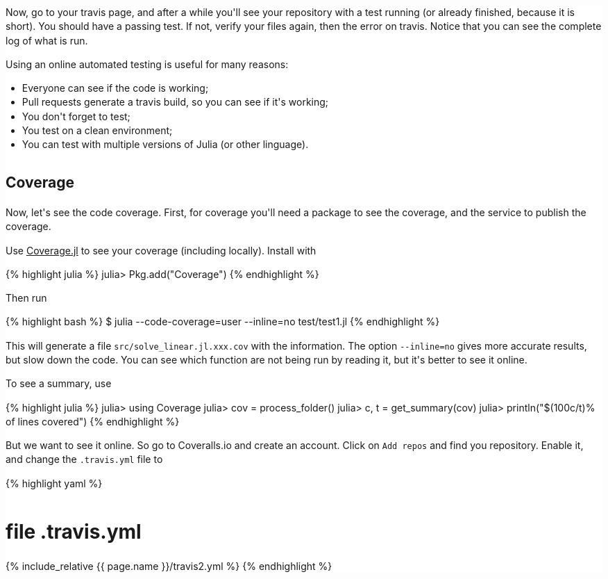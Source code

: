 Now, go to your travis page, and after a while you'll see your repository with a
test running (or already finished, because it is short).
You should have a passing test. If not, verify your files again, then the error
on travis.
Notice that you can see the complete log of what is run.

Using an online automated testing is useful for many reasons:

 - Everyone can see if the code is working;
 - Pull requests generate a travis build, so you can see if it's working;
 - You don't forget to test;
 - You test on a clean environment;
 - You can test with multiple versions of Julia (or other linguage).

## Coverage

Now, let's see the code coverage.
First, for coverage you'll need a package to see the coverage, and the service
to publish the coverage.

Use [Coverage.jl](https://github.com/JuliaCI/Coverage.jl) to see your coverage
(including locally).
Install with

{% highlight julia %}
julia> Pkg.add("Coverage")
{% endhighlight %}

Then run

{% highlight bash %}
$ julia --code-coverage=user --inline=no test/test1.jl
{% endhighlight %}

This will generate a file `src/solve_linear.jl.xxx.cov` with the information.
The option `--inline=no` gives more accurate results, but slow down the code.
You can see which function are not being run by reading it, but it's better to
see it online.

To see a summary, use

{% highlight julia %}
julia> using Coverage
julia> cov = process_folder()
julia> c, t = get_summary(cov)
julia> println("$(100c/t)% of lines covered")
{% endhighlight %}

But we want to see it online. So go to Coveralls.io and create an account.
Click on `Add repos` and find you repository.
Enable it, and change the `.travis.yml` file to

{% highlight yaml %}
# file .travis.yml
{% include_relative {{ page.name }}/travis2.yml %}
{% endhighlight %}
